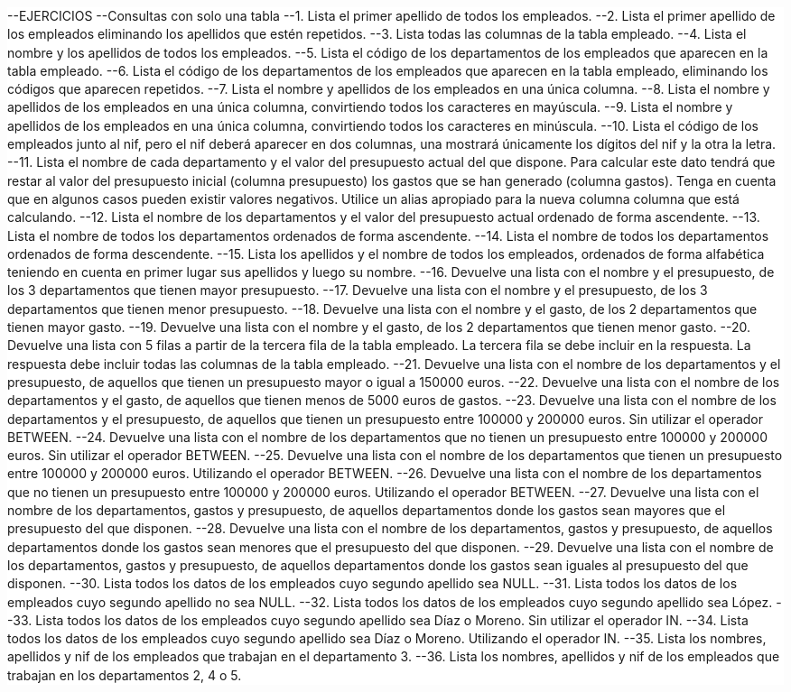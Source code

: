 --EJERCICIOS
--Consultas con solo una tabla
--1. Lista el primer apellido de todos los empleados.
--2. Lista el primer apellido de los empleados eliminando los apellidos que estén repetidos.
--3. Lista todas las columnas de la tabla empleado.
--4. Lista el nombre y los apellidos de todos los empleados.
--5. Lista el código de los departamentos de los empleados que aparecen en la tabla empleado.
--6. Lista el código de los departamentos de los empleados que aparecen en la tabla empleado, eliminando los códigos que aparecen repetidos.
--7. Lista el nombre y apellidos de los empleados en una única columna.
--8. Lista el nombre y apellidos de los empleados en una única columna, convirtiendo todos los caracteres en mayúscula.
--9. Lista el nombre y apellidos de los empleados en una única columna, convirtiendo todos los caracteres en minúscula.
--10. Lista el código de los empleados junto al nif, pero el nif deberá aparecer en dos columnas, una mostrará únicamente los dígitos del nif y la otra la letra.
--11. Lista el nombre de cada departamento y el valor del presupuesto actual del que dispone. Para calcular este dato tendrá que restar al valor del presupuesto inicial (columna presupuesto) los gastos que se han generado (columna gastos). Tenga en cuenta que en algunos casos pueden existir valores negativos. Utilice un alias apropiado para la nueva columna columna que está calculando.
--12. Lista el nombre de los departamentos y el valor del presupuesto actual ordenado de forma ascendente.
--13. Lista el nombre de todos los departamentos ordenados de forma ascendente.
--14. Lista el nombre de todos los departamentos ordenados de forma descendente.
--15. Lista los apellidos y el nombre de todos los empleados, ordenados de forma alfabética teniendo en cuenta en primer lugar sus apellidos y luego su nombre.
--16. Devuelve una lista con el nombre y el presupuesto, de los 3 departamentos que tienen mayor presupuesto.
--17. Devuelve una lista con el nombre y el presupuesto, de los 3 departamentos que tienen menor presupuesto.
--18. Devuelve una lista con el nombre y el gasto, de los 2 departamentos que tienen mayor gasto.
--19. Devuelve una lista con el nombre y el gasto, de los 2 departamentos que tienen menor gasto.
--20. Devuelve una lista con 5 filas a partir de la tercera fila de la tabla empleado. La tercera fila se debe incluir en la respuesta. La respuesta debe incluir todas las columnas de la tabla empleado.
--21. Devuelve una lista con el nombre de los departamentos y el presupuesto, de aquellos que tienen un presupuesto mayor o igual a 150000 euros.
--22. Devuelve una lista con el nombre de los departamentos y el gasto, de aquellos que tienen menos de 5000 euros de gastos.
--23. Devuelve una lista con el nombre de los departamentos y el presupuesto, de aquellos que tienen un presupuesto entre 100000 y 200000 euros. Sin utilizar el operador BETWEEN.
--24. Devuelve una lista con el nombre de los departamentos que no tienen un presupuesto entre 100000 y 200000 euros. Sin utilizar el operador BETWEEN.
--25. Devuelve una lista con el nombre de los departamentos que tienen un presupuesto entre 100000 y 200000 euros. Utilizando el operador BETWEEN.
--26. Devuelve una lista con el nombre de los departamentos que no tienen un presupuesto entre 100000 y 200000 euros. Utilizando el operador BETWEEN.
--27. Devuelve una lista con el nombre de los departamentos, gastos y presupuesto, de aquellos departamentos donde los gastos sean mayores que el presupuesto del que disponen.
--28. Devuelve una lista con el nombre de los departamentos, gastos y presupuesto, de aquellos departamentos donde los gastos sean menores que el presupuesto del que disponen.
--29. Devuelve una lista con el nombre de los departamentos, gastos y presupuesto, de aquellos departamentos donde los gastos sean iguales al presupuesto del que disponen.
--30. Lista todos los datos de los empleados cuyo segundo apellido sea NULL.
--31. Lista todos los datos de los empleados cuyo segundo apellido no sea NULL.
--32. Lista todos los datos de los empleados cuyo segundo apellido sea López.
--33. Lista todos los datos de los empleados cuyo segundo apellido sea Díaz o Moreno. Sin utilizar el operador IN.
--34. Lista todos los datos de los empleados cuyo segundo apellido sea Díaz o Moreno. Utilizando el operador IN.
--35. Lista los nombres, apellidos y nif de los empleados que trabajan en el departamento 3.
--36. Lista los nombres, apellidos y nif de los empleados que trabajan en los departamentos 2, 4 o 5.
